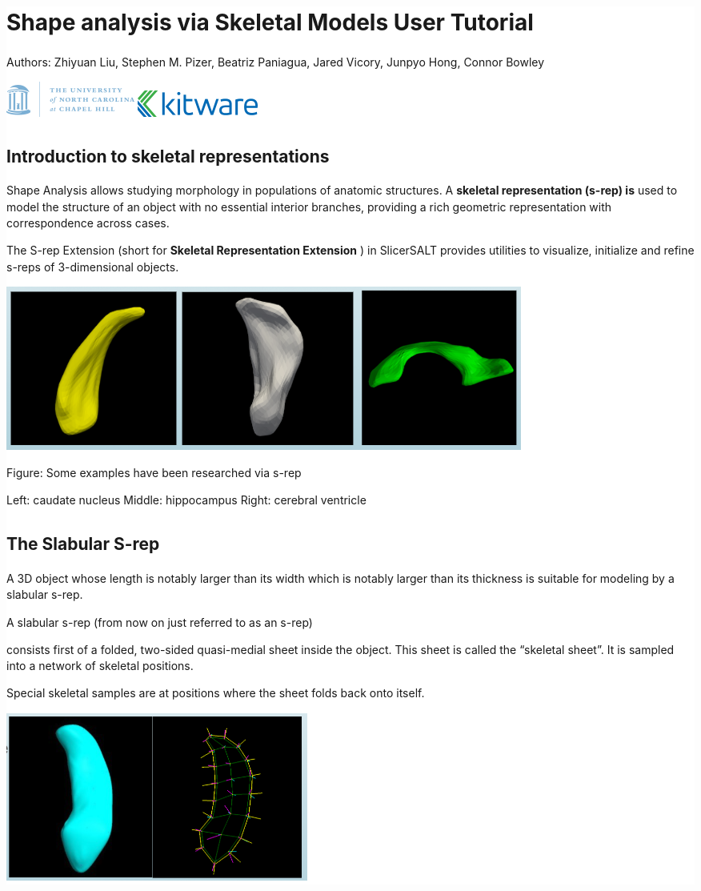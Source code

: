 # Shape analysis via Skeletal Models User Tutorial

Authors: Zhiyuan Liu\, Stephen M\. Pizer\, Beatriz Paniagua\, Jared Vicory\, Junpyo Hong\, Connor Bowley

![](img/SlicerSALT-SPHARM-PDM-Tutorial_1.png)
![](img/SlicerSALT-SPHARM-PDM-Tutorial_2.png)

## Introduction to skeletal representations

Shape Analysis allows studying morphology in populations of anatomic structures\. A    __skeletal representation \(s\-rep\) is__    used to model the structure of an object with no essential interior branches\, providing a rich geometric representation with correspondence across cases\. 

The S\-rep Extension \(short for    __Skeletal Representation Extension__   \) in SlicerSALT provides utilities to visualize\, initialize and refine s\-reps of 3\-dimensional objects\.

![](img/SlicerSALT-SrepMRMLModule-Tutorial_2.png)

Figure: Some examples have been researched via s\-rep

Left: caudate nucleus Middle: hippocampus Right: cerebral ventricle 

## The Slabular S\-rep

A 3D object whose length is notably larger than its width which is notably larger than its thickness is suitable for modeling by a slabular s\-rep\.

A slabular s\-rep \(from now on just referred to as an s\-rep\) 

consists first of a folded\, two\-sided quasi\-medial sheet inside the object\.  This sheet is called the “skeletal sheet”\. It is sampled into a network of skeletal positions\.

Special skeletal samples are at positions where the sheet folds back onto itself\.

![](img/SlicerSALT-SrepMRMLModule-Tutorial_5.png)
